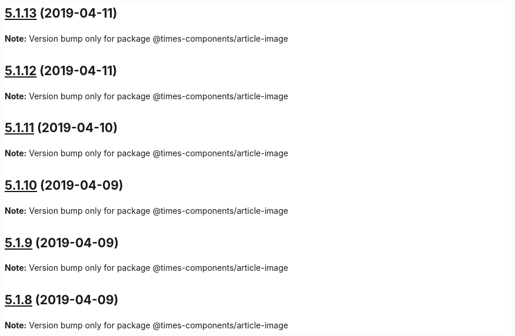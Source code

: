 



## [5.1.13](https://github.com/newsuk/times-components/compare/@times-components/article-image@5.1.12...@times-components/article-image@5.1.13) (2019-04-11)

**Note:** Version bump only for package @times-components/article-image





## [5.1.12](https://github.com/newsuk/times-components/compare/@times-components/article-image@5.1.11...@times-components/article-image@5.1.12) (2019-04-11)

**Note:** Version bump only for package @times-components/article-image





## [5.1.11](https://github.com/newsuk/times-components/compare/@times-components/article-image@5.1.10...@times-components/article-image@5.1.11) (2019-04-10)

**Note:** Version bump only for package @times-components/article-image





## [5.1.10](https://github.com/newsuk/times-components/compare/@times-components/article-image@5.1.9...@times-components/article-image@5.1.10) (2019-04-09)

**Note:** Version bump only for package @times-components/article-image





## [5.1.9](https://github.com/newsuk/times-components/compare/@times-components/article-image@5.1.8...@times-components/article-image@5.1.9) (2019-04-09)

**Note:** Version bump only for package @times-components/article-image





## [5.1.8](https://github.com/newsuk/times-components/compare/@times-components/article-image@5.1.7...@times-components/article-image@5.1.8) (2019-04-09)

**Note:** Version bump only for package @times-components/article-image

